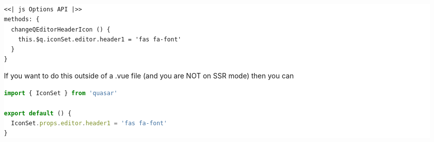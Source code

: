 ```tabs
<<| js Options API |>>
methods: {
  changeQEditorHeaderIcon () {
    this.$q.iconSet.editor.header1 = 'fas fa-font'
  }
}
```

If you want to do this outside of a .vue file (and you are NOT on SSR mode) then you can

```js /src/boot/some-boot-file.js
import { IconSet } from 'quasar'

export default () {
  IconSet.props.editor.header1 = 'fas fa-font'
}
```
